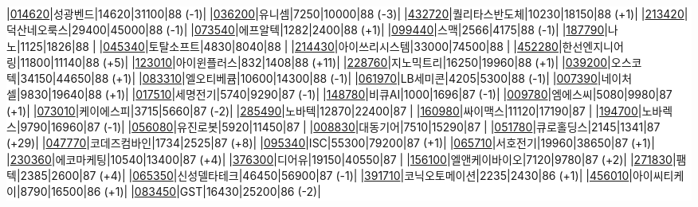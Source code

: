 |[014620](https://finance.daum.net/quotes/A014620)|성광벤드|14620|31100|88 (-1)|
|[036200](https://finance.daum.net/quotes/A036200)|유니셈|7250|10000|88 (-3)|
|[432720](https://finance.daum.net/quotes/A432720)|퀄리타스반도체|10230|18150|88 (+1)|
|[213420](https://finance.daum.net/quotes/A213420)|덕산네오룩스|29400|45000|88 (-1)|
|[073540](https://finance.daum.net/quotes/A073540)|에프알텍|1282|2400|88 (+1)|
|[099440](https://finance.daum.net/quotes/A099440)|스맥|2566|4175|88 (-1)|
|[187790](https://finance.daum.net/quotes/A187790)|나노|1125|1826|88 |
|[045340](https://finance.daum.net/quotes/A045340)|토탈소프트|4830|8040|88 |
|[214430](https://finance.daum.net/quotes/A214430)|아이쓰리시스템|33000|74500|88 |
|[452280](https://finance.daum.net/quotes/A452280)|한선엔지니어링|11800|11140|88 (+5)|
|[123010](https://finance.daum.net/quotes/A123010)|아이윈플러스|832|1408|88 (+11)|
|[228760](https://finance.daum.net/quotes/A228760)|지노믹트리|16250|19960|88 (+1)|
|[039200](https://finance.daum.net/quotes/A039200)|오스코텍|34150|44650|88 (+1)|
|[083310](https://finance.daum.net/quotes/A083310)|엘오티베큠|10600|14300|88 (-1)|
|[061970](https://finance.daum.net/quotes/A061970)|LB세미콘|4205|5300|88 (-1)|
|[007390](https://finance.daum.net/quotes/A007390)|네이처셀|9830|19640|88 (+1)|
|[017510](https://finance.daum.net/quotes/A017510)|세명전기|5740|9290|87 (-1)|
|[148780](https://finance.daum.net/quotes/A148780)|비큐AI|1000|1696|87 (-1)|
|[009780](https://finance.daum.net/quotes/A009780)|엠에스씨|5080|9980|87 (+1)|
|[073010](https://finance.daum.net/quotes/A073010)|케이에스피|3715|5660|87 (-2)|
|[285490](https://finance.daum.net/quotes/A285490)|노바텍|12870|22400|87 |
|[160980](https://finance.daum.net/quotes/A160980)|싸이맥스|11120|17190|87 |
|[194700](https://finance.daum.net/quotes/A194700)|노바렉스|9790|16960|87 (-1)|
|[056080](https://finance.daum.net/quotes/A056080)|유진로봇|5920|11450|87 |
|[008830](https://finance.daum.net/quotes/A008830)|대동기어|7510|15290|87 |
|[051780](https://finance.daum.net/quotes/A051780)|큐로홀딩스|2145|1341|87 (+29)|
|[047770](https://finance.daum.net/quotes/A047770)|코데즈컴바인|1734|2525|87 (+8)|
|[095340](https://finance.daum.net/quotes/A095340)|ISC|55300|79200|87 (+1)|
|[065710](https://finance.daum.net/quotes/A065710)|서호전기|19960|38650|87 (+1)|
|[230360](https://finance.daum.net/quotes/A230360)|에코마케팅|10540|13400|87 (+4)|
|[376300](https://finance.daum.net/quotes/A376300)|디어유|19150|40550|87 |
|[156100](https://finance.daum.net/quotes/A156100)|엘앤케이바이오|7120|9780|87 (+2)|
|[271830](https://finance.daum.net/quotes/A271830)|팸텍|2385|2600|87 (+4)|
|[065350](https://finance.daum.net/quotes/A065350)|신성델타테크|46450|56900|87 (-1)|
|[391710](https://finance.daum.net/quotes/A391710)|코닉오토메이션|2235|2430|86 (+1)|
|[456010](https://finance.daum.net/quotes/A456010)|아이씨티케이|8790|16500|86 (+1)|
|[083450](https://finance.daum.net/quotes/A083450)|GST|16430|25200|86 (-2)|